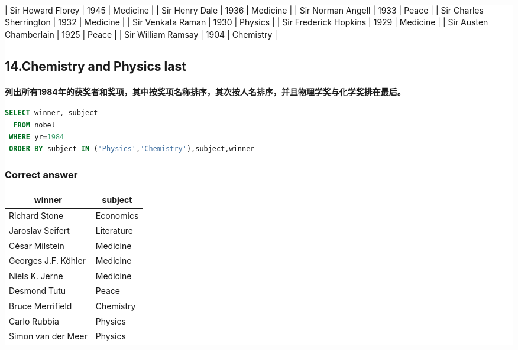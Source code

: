 | Sir Howard Florey           | 1945 | Medicine  |
| Sir Henry Dale              | 1936 | Medicine  |
| Sir Norman Angell           | 1933 | Peace     |
| Sir Charles Sherrington     | 1932 | Medicine  |
| Sir Venkata Raman           | 1930 | Physics   |
| Sir Frederick Hopkins       | 1929 | Medicine  |
| Sir Austen Chamberlain      | 1925 | Peace     |
| Sir William Ramsay          | 1904 | Chemistry |

## 14.Chemistry and Physics last

**列出所有1984年的获奖者和奖项，其中按奖项名称排序，其次按人名排序，并且物理学奖与化学奖排在最后。**

```sql
SELECT winner, subject
  FROM nobel
 WHERE yr=1984
 ORDER BY subject IN ('Physics','Chemistry'),subject,winner
```

### Correct answer

| winner              | subject    |
| ------------------- | ---------- |
| Richard Stone       | Economics  |
| Jaroslav Seifert    | Literature |
| César Milstein      | Medicine   |
| Georges J.F. Köhler | Medicine   |
| Niels K. Jerne      | Medicine   |
| Desmond Tutu        | Peace      |
| Bruce Merrifield    | Chemistry  |
| Carlo Rubbia        | Physics    |
| Simon van der Meer  | Physics    |
